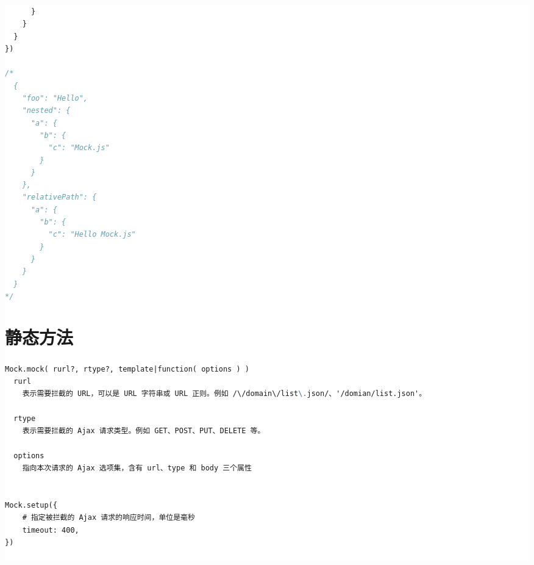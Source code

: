 ```javascript
      }
    }
  }
})

/*
  {
    "foo": "Hello",
    "nested": {
      "a": {
        "b": {
          "c": "Mock.js"
        }
      }
    },
    "relativePath": {
      "a": {
        "b": {
          "c": "Hello Mock.js"
        }
      }
    }
  }
*/
```





# 静态方法
```markdown
Mock.mock( rurl?, rtype?, template|function( options ) )
  rurl
    表示需要拦截的 URL，可以是 URL 字符串或 URL 正则。例如 /\/domain\/list\.json/、'/domian/list.json'。

  rtype
    表示需要拦截的 Ajax 请求类型。例如 GET、POST、PUT、DELETE 等。

  options
    指向本次请求的 Ajax 选项集，含有 url、type 和 body 三个属性


Mock.setup({
    # 指定被拦截的 Ajax 请求的响应时间，单位是毫秒
    timeout: 400,
})



```

